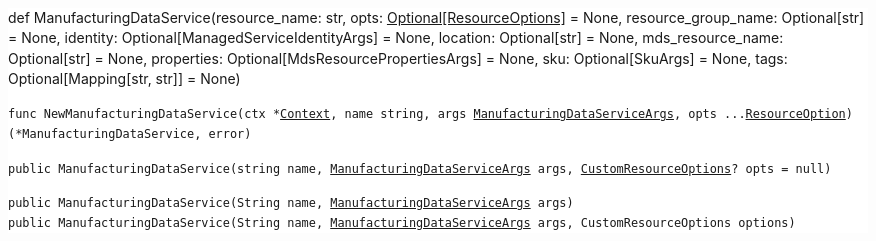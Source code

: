<span class="k">def </span><span class="nx">ManufacturingDataService</span><span class="p">(</span><span class="nx">resource_name</span><span class="p">:</span> <span class="nx">str</span><span class="p">,</span>
                             <span class="nx">opts</span><span class="p">:</span> <span class="nx"><a href="/docs/reference/pkg/python/pulumi/#pulumi.ResourceOptions">Optional[ResourceOptions]</a></span> = None<span class="p">,</span>
                             <span class="nx">resource_group_name</span><span class="p">:</span> <span class="nx">Optional[str]</span> = None<span class="p">,</span>
                             <span class="nx">identity</span><span class="p">:</span> <span class="nx">Optional[ManagedServiceIdentityArgs]</span> = None<span class="p">,</span>
                             <span class="nx">location</span><span class="p">:</span> <span class="nx">Optional[str]</span> = None<span class="p">,</span>
                             <span class="nx">mds_resource_name</span><span class="p">:</span> <span class="nx">Optional[str]</span> = None<span class="p">,</span>
                             <span class="nx">properties</span><span class="p">:</span> <span class="nx">Optional[MdsResourcePropertiesArgs]</span> = None<span class="p">,</span>
                             <span class="nx">sku</span><span class="p">:</span> <span class="nx">Optional[SkuArgs]</span> = None<span class="p">,</span>
                             <span class="nx">tags</span><span class="p">:</span> <span class="nx">Optional[Mapping[str, str]]</span> = None<span class="p">)</span></code></pre></div>
</div></pulumi-choosable>
</div>

<div>
<pulumi-choosable type="language" values="go">
<div class="no-copy"><div class="highlight"><pre class="chroma"><code class="language-go" data-lang="go"><span class="k">func </span><span class="nx">NewManufacturingDataService</span><span class="p">(</span><span class="nx">ctx</span><span class="p"> *</span><span class="nx"><a href="https://pkg.go.dev/github.com/pulumi/pulumi/sdk/v3/go/pulumi?tab=doc#Context">Context</a></span><span class="p">,</span> <span class="nx">name</span><span class="p"> </span><span class="nx">string</span><span class="p">,</span> <span class="nx">args</span><span class="p"> </span><span class="nx"><a href="#inputs">ManufacturingDataServiceArgs</a></span><span class="p">,</span> <span class="nx">opts</span><span class="p"> ...</span><span class="nx"><a href="https://pkg.go.dev/github.com/pulumi/pulumi/sdk/v3/go/pulumi?tab=doc#ResourceOption">ResourceOption</a></span><span class="p">) (*<span class="nx">ManufacturingDataService</span>, error)</span></code></pre></div>
</div></pulumi-choosable>
</div>

<div>
<pulumi-choosable type="language" values="csharp">
<div class="no-copy"><div class="highlight"><pre class="chroma"><code class="language-csharp" data-lang="csharp"><span class="k">public </span><span class="nx">ManufacturingDataService</span><span class="p">(</span><span class="nx">string</span><span class="p"> </span><span class="nx">name<span class="p">,</span> <span class="nx"><a href="#inputs">ManufacturingDataServiceArgs</a></span><span class="p"> </span><span class="nx">args<span class="p">,</span> <span class="nx"><a href="/docs/reference/pkg/dotnet/Pulumi/Pulumi.CustomResourceOptions.html">CustomResourceOptions</a></span><span class="p">? </span><span class="nx">opts = null<span class="p">)</span></code></pre></div>
</div></pulumi-choosable>
</div>

<div>
<pulumi-choosable type="language" values="java">
<div class="no-copy"><div class="highlight"><pre class="chroma">
<code class="language-java" data-lang="java"><span class="k">public </span><span class="nx">ManufacturingDataService</span><span class="p">(</span><span class="nx">String</span><span class="p"> </span><span class="nx">name<span class="p">,</span> <span class="nx"><a href="#inputs">ManufacturingDataServiceArgs</a></span><span class="p"> </span><span class="nx">args<span class="p">)</span>
<span class="k">public </span><span class="nx">ManufacturingDataService</span><span class="p">(</span><span class="nx">String</span><span class="p"> </span><span class="nx">name<span class="p">,</span> <span class="nx"><a href="#inputs">ManufacturingDataServiceArgs</a></span><span class="p"> </span><span class="nx">args<span class="p">,</span> <span class="nx">CustomResourceOptions</span><span class="p"> </span><span class="nx">options<span class="p">)</span>
</code></pre></div></div>
</pulumi-choosable>
</div>
